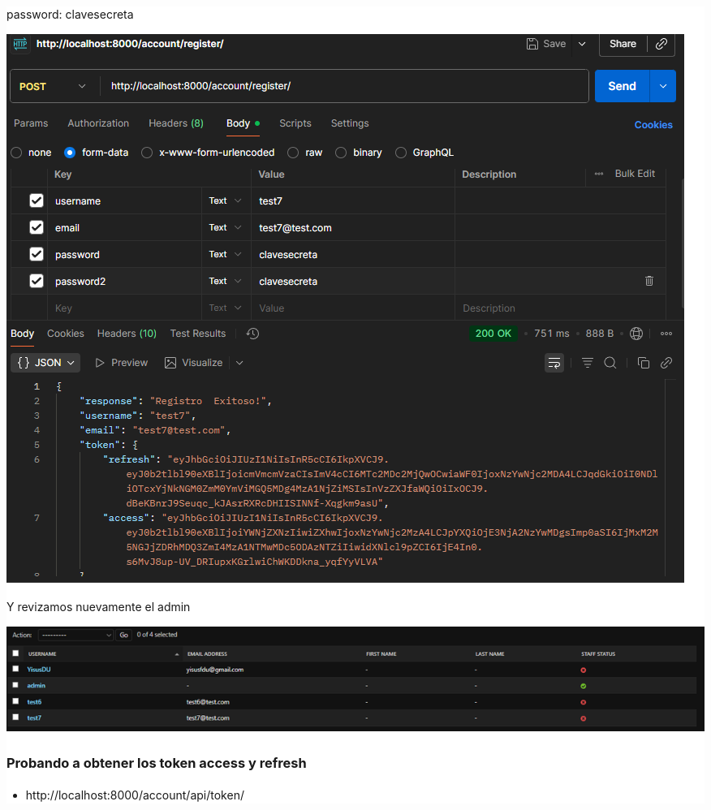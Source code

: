 password: clavesecreta

![1760676023797](image/readme/1760676023797.png)

Y revizamos nuevamente el admin

![1760676060865](image/readme/1760676060865.png)

### Probando a obtener los token access y refresh

- http://localhost:8000/account/api/token/
